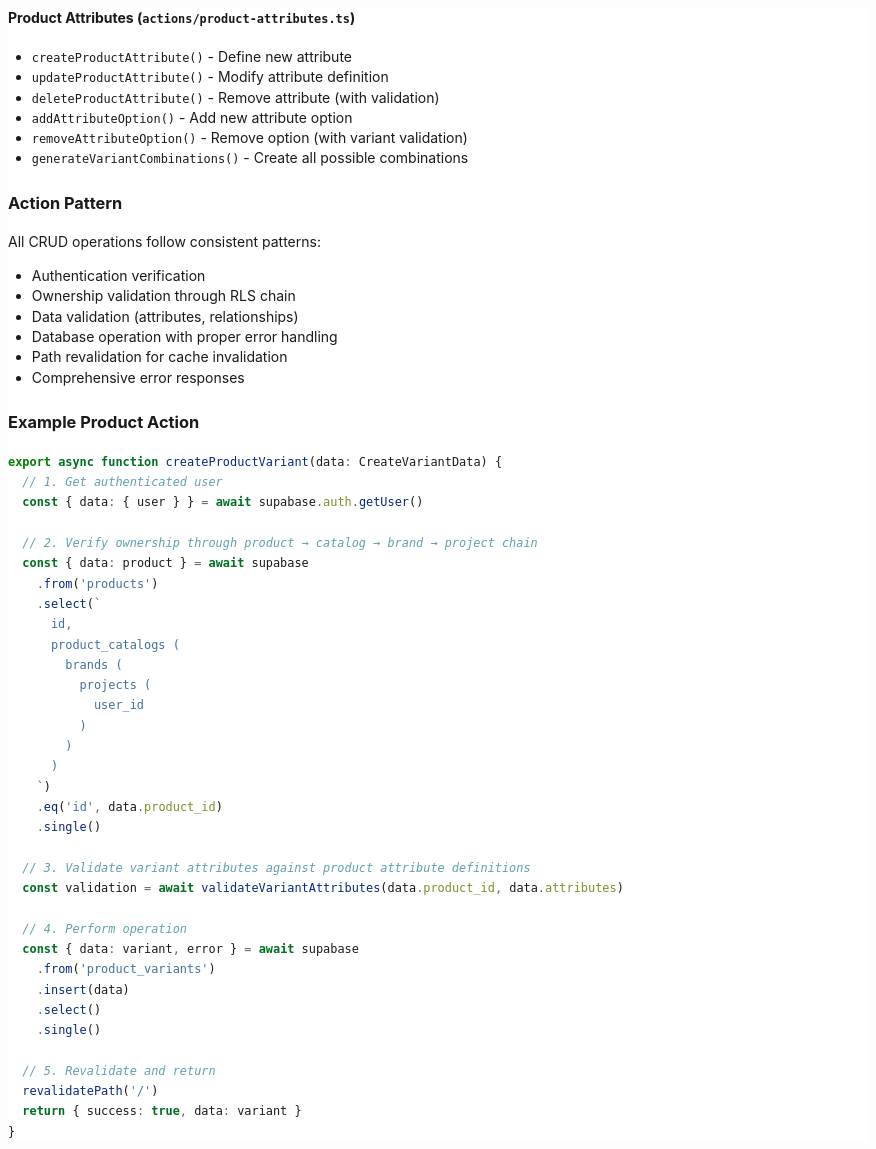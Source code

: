 #### Product Attributes (`actions/product-attributes.ts`)
- `createProductAttribute()` - Define new attribute
- `updateProductAttribute()` - Modify attribute definition
- `deleteProductAttribute()` - Remove attribute (with validation)
- `addAttributeOption()` - Add new attribute option
- `removeAttributeOption()` - Remove option (with variant validation)
- `generateVariantCombinations()` - Create all possible combinations

### Action Pattern

All CRUD operations follow consistent patterns:
- Authentication verification
- Ownership validation through RLS chain
- Data validation (attributes, relationships)
- Database operation with proper error handling
- Path revalidation for cache invalidation
- Comprehensive error responses

### Example Product Action

```typescript
export async function createProductVariant(data: CreateVariantData) {
  // 1. Get authenticated user
  const { data: { user } } = await supabase.auth.getUser()
  
  // 2. Verify ownership through product → catalog → brand → project chain
  const { data: product } = await supabase
    .from('products')
    .select(`
      id,
      product_catalogs (
        brands (
          projects (
            user_id
          )
        )
      )
    `)
    .eq('id', data.product_id)
    .single()
    
  // 3. Validate variant attributes against product attribute definitions
  const validation = await validateVariantAttributes(data.product_id, data.attributes)
  
  // 4. Perform operation
  const { data: variant, error } = await supabase
    .from('product_variants')
    .insert(data)
    .select()
    .single()
    
  // 5. Revalidate and return
  revalidatePath('/')
  return { success: true, data: variant }
}
```
